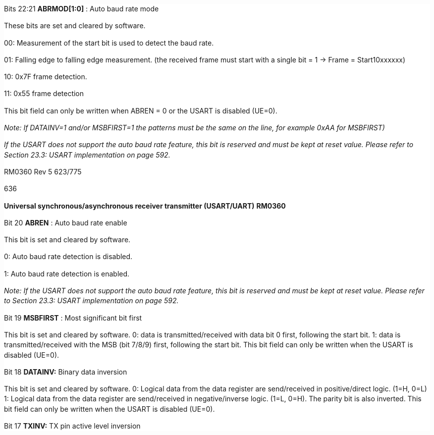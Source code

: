 
Bits 22:21 **ABRMOD[1:0]** : Auto baud rate mode

These bits are set and cleared by software.

00: Measurement of the start bit is used to detect the baud rate.

01: Falling edge to falling edge measurement. (the received frame must start with a single bit = 1 ->
Frame = Start10xxxxxx)

10: 0x7F frame detection.

11: 0x55 frame detection

This bit field can only be written when ABREN = 0 or the USART is disabled (UE=0).

_Note: If DATAINV=1 and/or MSBFIRST=1 the patterns must be the same on the line, for example_
_0xAA for MSBFIRST)_

_If the USART does not support the auto baud rate feature, this bit is reserved and must be kept_
_at reset value. Please refer to Section 23.3: USART implementation on page 592._


RM0360 Rev 5 623/775



636


**Universal synchronous/asynchronous receiver transmitter (USART/UART)** **RM0360**


Bit 20 **ABREN** : Auto baud rate enable

This bit is set and cleared by software.

0: Auto baud rate detection is disabled.

1: Auto baud rate detection is enabled.

_Note: If the USART does not support the auto baud rate feature, this bit is reserved and must be kept_
_at reset value. Please refer to Section 23.3: USART implementation on page 592._


Bit 19 **MSBFIRST** : Most significant bit first

This bit is set and cleared by software.
0: data is transmitted/received with data bit 0 first, following the start bit.
1: data is transmitted/received with the MSB (bit 7/8/9) first, following the start bit.
This bit field can only be written when the USART is disabled (UE=0).


Bit 18 **DATAINV:** Binary data inversion

This bit is set and cleared by software.
0: Logical data from the data register are send/received in positive/direct logic. (1=H, 0=L)
1: Logical data from the data register are send/received in negative/inverse logic. (1=L, 0=H). The
parity bit is also inverted.
This bit field can only be written when the USART is disabled (UE=0).


Bit 17 **TXINV:** TX pin active level inversion
